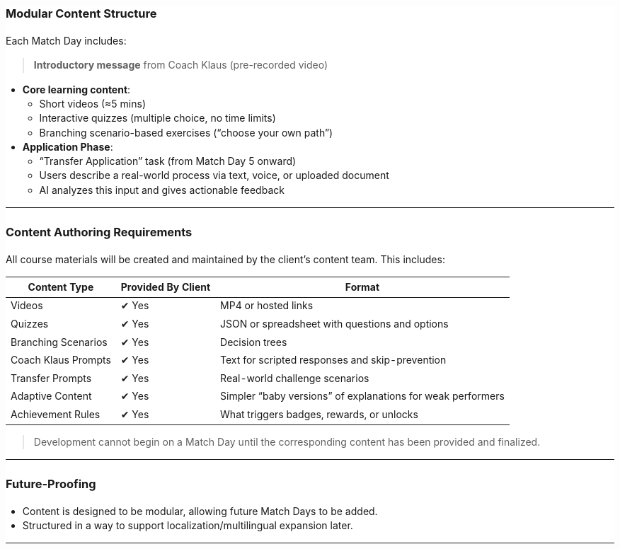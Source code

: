 ### **Modular Content Structure**

Each Match Day includes:

> **Introductory message** from Coach Klaus (pre-recorded video)
> 
- **Core learning content**:
    - Short videos (≈5 mins)
    - Interactive quizzes (multiple choice, no time limits)
    - Branching scenario-based exercises (“choose your own path”)
- **Application Phase**:
    - “Transfer Application” task (from Match Day 5 onward)
    - Users describe a real-world process via text, voice, or uploaded document
    - AI analyzes this input and gives actionable feedback

---

### **Content Authoring Requirements**

<aside>

All course materials will be created and maintained by the client’s content team. This includes:

</aside>

| Content Type | Provided By Client | Format |
| --- | --- | --- |
| Videos | ✔ Yes | MP4 or hosted links |
| Quizzes |  ✔ Yes | JSON or spreadsheet with questions and options |
| Branching Scenarios |  ✔ Yes | Decision trees |
| Coach Klaus Prompts |  ✔ Yes | Text for scripted responses and skip-prevention |
| Transfer Prompts |  ✔ Yes | Real-world challenge scenarios |
| Adaptive Content |  ✔ Yes | Simpler “baby versions” of explanations for weak performers |
| Achievement Rules |  ✔ Yes | What triggers badges, rewards, or unlocks |

<aside>

> Development cannot begin on a Match Day until the corresponding content has been provided and finalized.
> 

---

### **Future-Proofing**

- Content is designed to be modular, allowing future Match Days to be added.
- Structured in a way to support localization/multilingual expansion later.
</aside>

---
